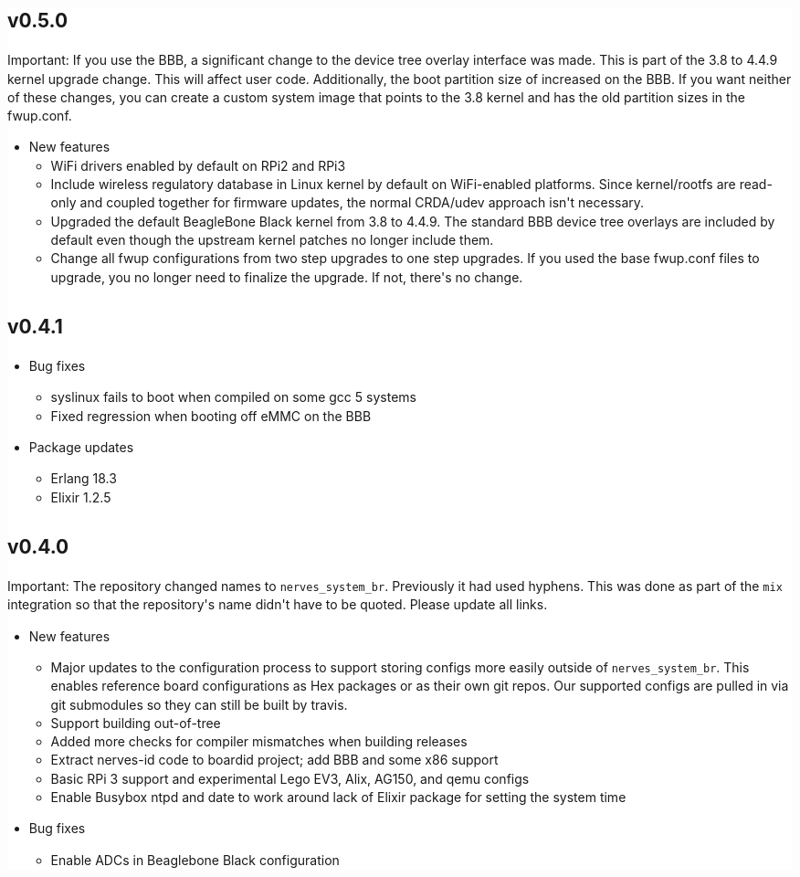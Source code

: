 ## v0.5.0

Important: If you use the BBB, a significant change to the device tree overlay
interface was made. This is part of the 3.8 to 4.4.9 kernel upgrade change. This
will affect user code. Additionally, the boot partition size of increased on the
BBB. If you want neither of these changes, you can create a custom system image
that points to the 3.8 kernel and has the old partition sizes in the fwup.conf.

  * New features
    * WiFi drivers enabled by default on RPi2 and RPi3
    * Include wireless regulatory database in Linux kernel by default
      on WiFi-enabled platforms. Since kernel/rootfs are read-only and
      coupled together for firmware updates, the normal CRDA/udev approach
      isn't necessary.
    * Upgraded the default BeagleBone Black kernel from 3.8 to 4.4.9. The
      standard BBB device tree overlays are included by default even though the
      upstream kernel patches no longer include them.
    * Change all fwup configurations from two step upgrades to one step
      upgrades. If you used the base fwup.conf files to upgrade, you no
      longer need to finalize the upgrade. If not, there's no change.

## v0.4.1

  * Bug fixes
    * syslinux fails to boot when compiled on some gcc 5 systems
    * Fixed regression when booting off eMMC on the BBB

  * Package updates
    * Erlang 18.3
    * Elixir 1.2.5

## v0.4.0

Important: The repository changed names to `nerves_system_br`. Previously it
had used hyphens. This was done as part of the `mix` integration so that the
repository's name didn't have to be quoted. Please update all links.

  * New features
    * Major updates to the configuration process to support storing configs more
      easily outside of `nerves_system_br`. This enables reference board
      configurations as Hex packages or as their own git repos. Our supported
      configs are pulled in via git submodules so they can still be built
      by travis.
    * Support building out-of-tree
    * Added more checks for compiler mismatches when building releases
    * Extract nerves-id code to boardid project; add BBB and some x86 support
    * Basic RPi 3 support and experimental Lego EV3, Alix, AG150, and qemu
      configs
    * Enable Busybox ntpd and date to work around lack of Elixir package for
      setting the system time

  * Bug fixes
    * Enable ADCs in Beaglebone Black configuration
